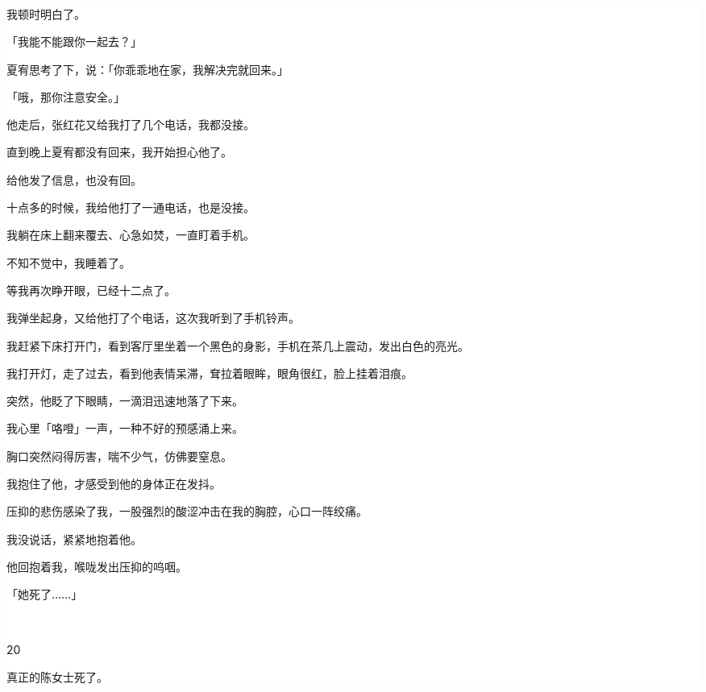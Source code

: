 
我顿时明白了。


「我能不能跟你一起去？」


夏宥思考了下，说：「你乖乖地在家，我解决完就回来。」


「哦，那你注意安全。」


他走后，张红花又给我打了几个电话，我都没接。


直到晚上夏宥都没有回来，我开始担心他了。


给他发了信息，也没有回。


十点多的时候，我给他打了一通电话，也是没接。


我躺在床上翻来覆去、心急如焚，一直盯着手机。


不知不觉中，我睡着了。


等我再次睁开眼，已经十二点了。


我弹坐起身，又给他打了个电话，这次我听到了手机铃声。


我赶紧下床打开门，看到客厅里坐着一个黑色的身影，手机在茶几上震动，发出白色的亮光。


我打开灯，走了过去，看到他表情呆滞，耷拉着眼眸，眼角很红，脸上挂着泪痕。


突然，他眨了下眼睛，一滴泪迅速地落了下来。


我心里「咯噔」一声，一种不好的预感涌上来。


胸口突然闷得厉害，喘不少气，仿佛要窒息。


我抱住了他，才感受到他的身体正在发抖。


压抑的悲伤感染了我，一股强烈的酸涩冲击在我的胸腔，心口一阵绞痛。


我没说话，紧紧地抱着他。


他回抱着我，喉咙发出压抑的呜咽。


「她死了……」


 


20


真正的陈女士死了。
